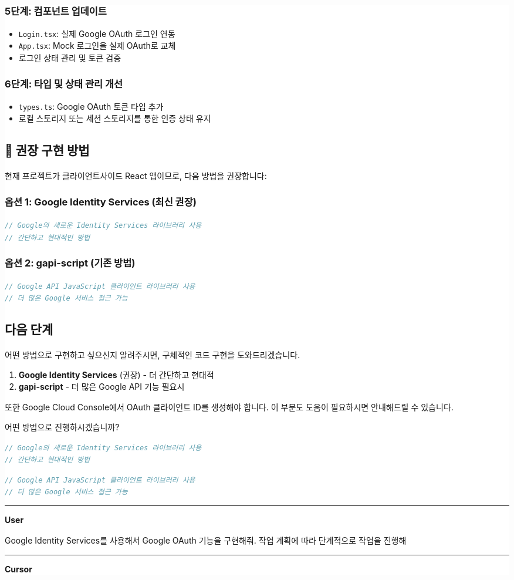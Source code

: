 ### 5단계: 컴포넌트 업데이트
- `Login.tsx`: 실제 Google OAuth 로그인 연동
- `App.tsx`: Mock 로그인을 실제 OAuth로 교체
- 로그인 상태 관리 및 토큰 검증

### 6단계: 타입 및 상태 관리 개선
- `types.ts`: Google OAuth 토큰 타입 추가
- 로컬 스토리지 또는 세션 스토리지를 통한 인증 상태 유지

## 🚀 권장 구현 방법

현재 프로젝트가 클라이언트사이드 React 앱이므로, 다음 방법을 권장합니다:

### 옵션 1: Google Identity Services (최신 권장)
```typescript
// Google의 새로운 Identity Services 라이브러리 사용
// 간단하고 현대적인 방법
```

### 옵션 2: gapi-script (기존 방법)
```typescript
// Google API JavaScript 클라이언트 라이브러리 사용
// 더 많은 Google 서비스 접근 가능
```

## 다음 단계

어떤 방법으로 구현하고 싶으신지 알려주시면, 구체적인 코드 구현을 도와드리겠습니다. 

1. **Google Identity Services** (권장) - 더 간단하고 현대적
2. **gapi-script** - 더 많은 Google API 기능 필요시

또한 Google Cloud Console에서 OAuth 클라이언트 ID를 생성해야 합니다. 이 부분도 도움이 필요하시면 안내해드릴 수 있습니다.

어떤 방법으로 진행하시겠습니까?

```typescript
// Google의 새로운 Identity Services 라이브러리 사용
// 간단하고 현대적인 방법
```

```typescript
// Google API JavaScript 클라이언트 라이브러리 사용
// 더 많은 Google 서비스 접근 가능
```

---

**User**

Google Identity Services를 사용해서 Google OAuth 기능을 구현해줘. 작업 계획에 따라 단계적으로 작업을 진행해

---

**Cursor**
